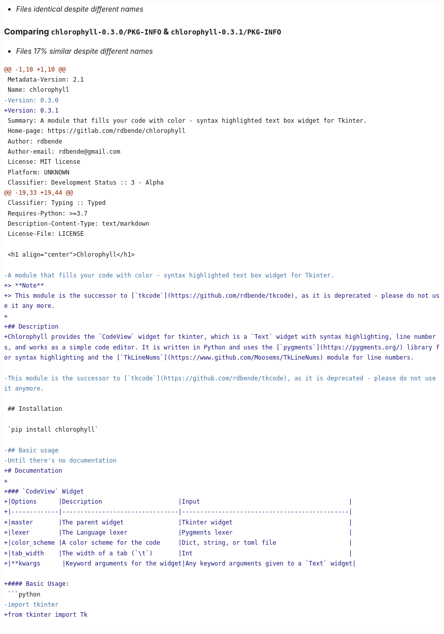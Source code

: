 * *Files identical despite different names*

### Comparing `chlorophyll-0.3.0/PKG-INFO` & `chlorophyll-0.3.1/PKG-INFO`

 * *Files 17% similar despite different names*

```diff
@@ -1,10 +1,10 @@
 Metadata-Version: 2.1
 Name: chlorophyll
-Version: 0.3.0
+Version: 0.3.1
 Summary: A module that fills your code with color - syntax highlighted text box widget for Tkinter.
 Home-page: https://gitlab.com/rdbende/chlorophyll
 Author: rdbende
 Author-email: rdbende@gmail.com
 License: MIT license
 Platform: UNKNOWN
 Classifier: Development Status :: 3 - Alpha
@@ -19,33 +19,44 @@
 Classifier: Typing :: Typed
 Requires-Python: >=3.7
 Description-Content-Type: text/markdown
 License-File: LICENSE
 
 <h1 align="center">Chlorophyll</h1>
 
-A module that fills your code with color - syntax highlighted text box widget for Tkinter.
+> **Note**
+> This module is the successor to [`tkcode`](https://github.com/rdbende/tkcode), as it is deprecated - please do not use it any more.
+
+## Description
+Chlorophyll provides the `CodeView` widget for tkinter, which is a `Text` widget with syntax highlighting, line numbers, and works as a simple code editor. It is written in Python and uses the [`pygments`](https://pygments.org/) library for syntax highlighting and the [`TkLineNums`](https://www.github.com/Moosems/TkLineNums) module for line numbers.
 
-This module is the successor to [`tkcode`](https://github.com/rdbende/tkcode), as it is deprecated - please do not use it anymore.
 
 ## Installation
 
 `pip install chlorophyll`
 
-## Basic usage
-Until there's no documentation
+# Documentation
+
+### `CodeView` Widget
+|Options      |Description                     |Input                                         |
+|-------------|--------------------------------|----------------------------------------------|
+|master       |The parent widget               |Tkinter widget                                |
+|lexer        |The Language lexer              |Pygments lexer                                |
+|color_scheme |A color scheme for the code     |Dict, string, or toml file                    |
+|tab_width    |The width of a tab (`\t`)       |Int                                           |
+|**kwargs      |Keyword arguments for the widget|Any keyword arguments given to a `Text` widget|
 
+#### Basic Usage:
 ```python
-import tkinter
+from tkinter import Tk
 
```